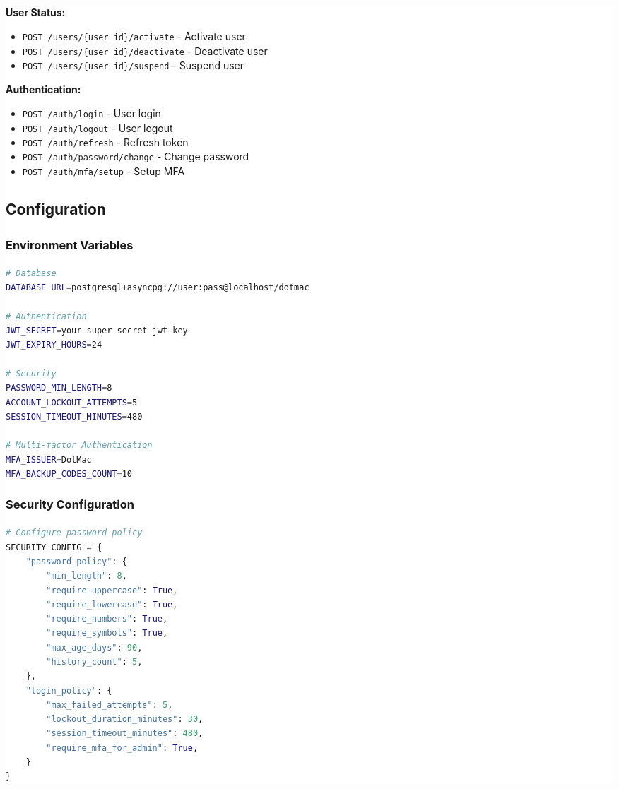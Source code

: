 **User Status:**
- `POST /users/{user_id}/activate` - Activate user
- `POST /users/{user_id}/deactivate` - Deactivate user
- `POST /users/{user_id}/suspend` - Suspend user

**Authentication:**
- `POST /auth/login` - User login
- `POST /auth/logout` - User logout
- `POST /auth/refresh` - Refresh token
- `POST /auth/password/change` - Change password
- `POST /auth/mfa/setup` - Setup MFA

## Configuration

### Environment Variables

```bash
# Database
DATABASE_URL=postgresql+asyncpg://user:pass@localhost/dotmac

# Authentication
JWT_SECRET=your-super-secret-jwt-key
JWT_EXPIRY_HOURS=24

# Security  
PASSWORD_MIN_LENGTH=8
ACCOUNT_LOCKOUT_ATTEMPTS=5
SESSION_TIMEOUT_MINUTES=480

# Multi-factor Authentication
MFA_ISSUER=DotMac
MFA_BACKUP_CODES_COUNT=10
```

### Security Configuration

```python
# Configure password policy
SECURITY_CONFIG = {
    "password_policy": {
        "min_length": 8,
        "require_uppercase": True,
        "require_lowercase": True, 
        "require_numbers": True,
        "require_symbols": True,
        "max_age_days": 90,
        "history_count": 5,
    },
    "login_policy": {
        "max_failed_attempts": 5,
        "lockout_duration_minutes": 30,
        "session_timeout_minutes": 480,
        "require_mfa_for_admin": True,
    }
}
```
